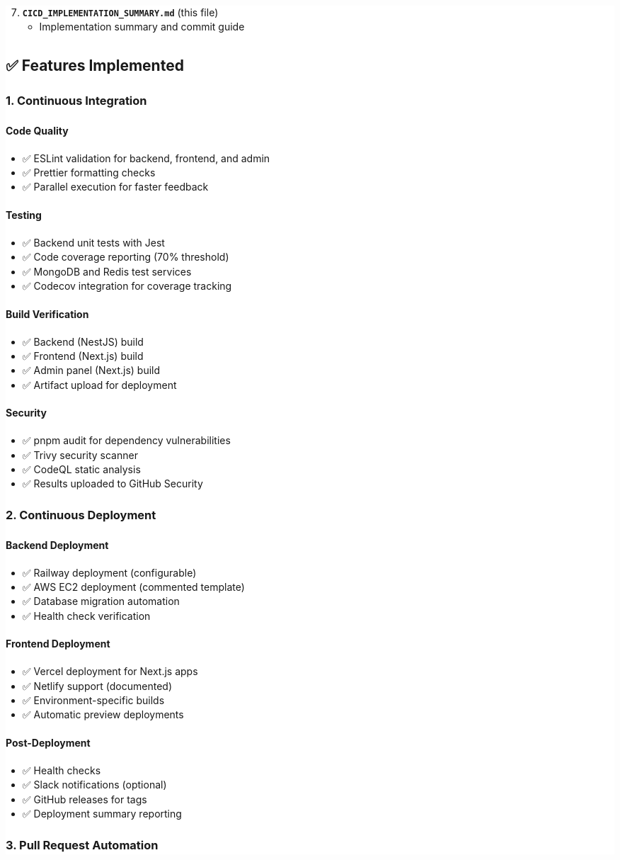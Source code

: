 7. **`CICD_IMPLEMENTATION_SUMMARY.md`** (this file)
   - Implementation summary and commit guide

## ✅ Features Implemented

### 1. Continuous Integration

#### Code Quality
- ✅ ESLint validation for backend, frontend, and admin
- ✅ Prettier formatting checks
- ✅ Parallel execution for faster feedback

#### Testing
- ✅ Backend unit tests with Jest
- ✅ Code coverage reporting (70% threshold)
- ✅ MongoDB and Redis test services
- ✅ Codecov integration for coverage tracking

#### Build Verification
- ✅ Backend (NestJS) build
- ✅ Frontend (Next.js) build
- ✅ Admin panel (Next.js) build
- ✅ Artifact upload for deployment

#### Security
- ✅ pnpm audit for dependency vulnerabilities
- ✅ Trivy security scanner
- ✅ CodeQL static analysis
- ✅ Results uploaded to GitHub Security

### 2. Continuous Deployment

#### Backend Deployment
- ✅ Railway deployment (configurable)
- ✅ AWS EC2 deployment (commented template)
- ✅ Database migration automation
- ✅ Health check verification

#### Frontend Deployment
- ✅ Vercel deployment for Next.js apps
- ✅ Netlify support (documented)
- ✅ Environment-specific builds
- ✅ Automatic preview deployments

#### Post-Deployment
- ✅ Health checks
- ✅ Slack notifications (optional)
- ✅ GitHub releases for tags
- ✅ Deployment summary reporting

### 3. Pull Request Automation
